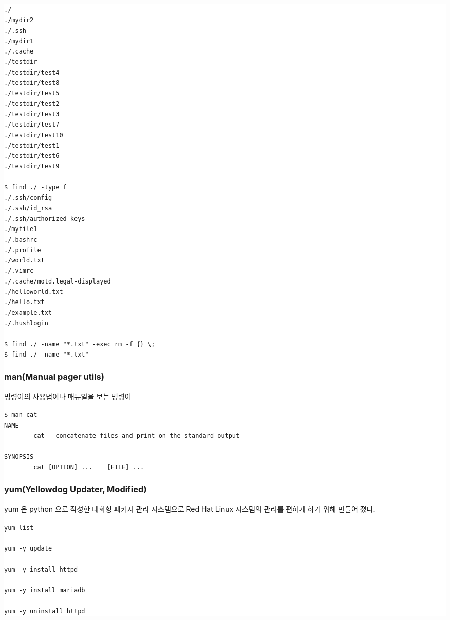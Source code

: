 ```
./
./mydir2
./.ssh
./mydir1
./.cache
./testdir
./testdir/test4
./testdir/test8
./testdir/test5
./testdir/test2
./testdir/test3
./testdir/test7
./testdir/test10
./testdir/test1
./testdir/test6
./testdir/test9

$ find ./ -type f
./.ssh/config
./.ssh/id_rsa
./.ssh/authorized_keys
./myfile1
./.bashrc
./.profile
./world.txt
./.vimrc
./.cache/motd.legal-displayed
./helloworld.txt
./hello.txt
./example.txt
./.hushlogin

$ find ./ -name "*.txt" -exec rm -f {} \;
$ find ./ -name "*.txt"
```


### man(Manual pager utils)
명령어의 사용법이나 매뉴얼을 보는 명령어
```
$ man cat
NAME 
        cat - concatenate files and print on the standard output

SYNOPSIS
        cat [OPTION] ...    [FILE] ... 
```

### yum(Yellowdog Updater, Modified)
yum 은  python 으로 작성한 대화형 패키지 관리 시스템으로 Red Hat Linux 시스템의 관리를 편하게 하기 위해 만들어 졌다.
```
yum list

yum -y update

yum -y install httpd

yum -y install mariadb

yum -y uninstall httpd
```
